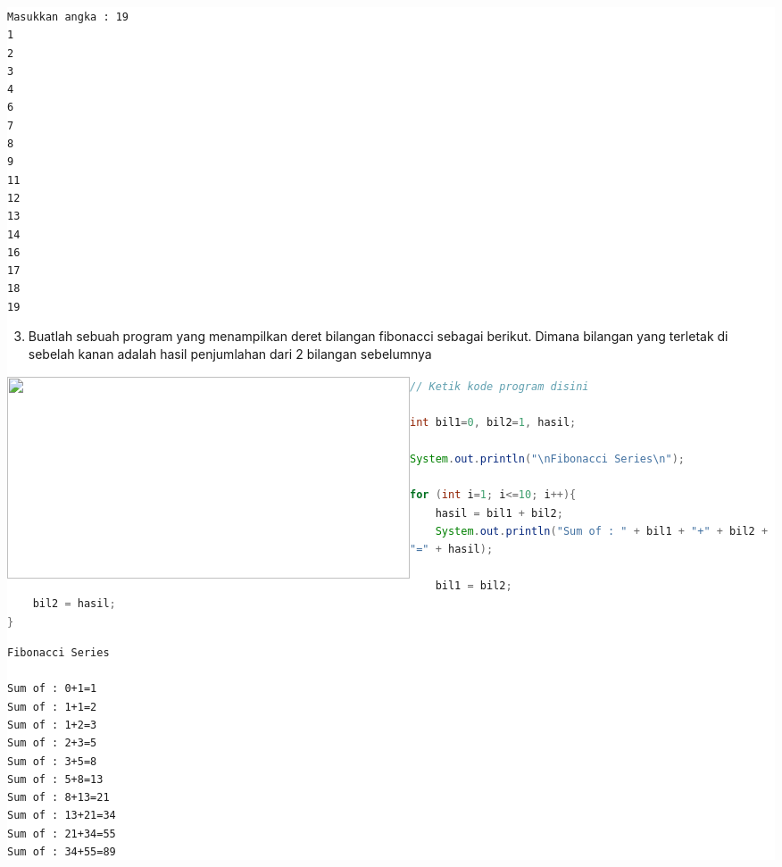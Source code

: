     Masukkan angka : 19
    1
    2
    3
    4
    6
    7
    8
    9
    11
    12
    13
    14
    16
    17
    18
    19
    

3. Buatlah sebuah program yang menampilkan deret bilangan fibonacci sebagai berikut. Dimana bilangan yang terletak di sebelah kanan adalah hasil penjumlahan dari 2 bilangan sebelumnya
 <p align="left">
    <img width="451" height="226" src="images/fibo.png" align="left">
    </p>



```Java
// Ketik kode program disini

int bil1=0, bil2=1, hasil;

System.out.println("\nFibonacci Series\n");

for (int i=1; i<=10; i++){
	hasil = bil1 + bil2; 
	System.out.println("Sum of : " + bil1 + "+" + bil2 + "=" + hasil);

	bil1 = bil2;
	bil2 = hasil;
}
```

    
    Fibonacci Series
    
    Sum of : 0+1=1
    Sum of : 1+1=2
    Sum of : 1+2=3
    Sum of : 2+3=5
    Sum of : 3+5=8
    Sum of : 5+8=13
    Sum of : 8+13=21
    Sum of : 13+21=34
    Sum of : 21+34=55
    Sum of : 34+55=89
    
